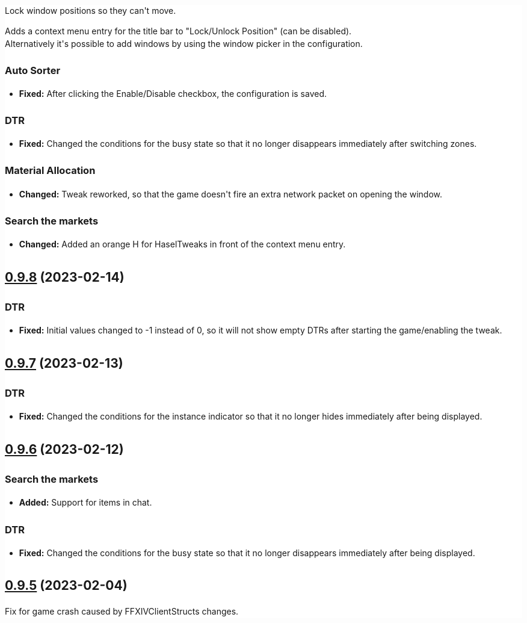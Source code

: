 Lock window positions so they can't move.

Adds a context menu entry for the title bar to "Lock/Unlock Position" (can be disabled).  
Alternatively it's possible to add windows by using the window picker in the configuration.

### Auto Sorter

- **Fixed:** After clicking the Enable/Disable checkbox, the configuration is saved.

### DTR

- **Fixed:** Changed the conditions for the busy state so that it no longer disappears immediately after switching zones.

### Material Allocation

- **Changed:** Tweak reworked, so that the game doesn't fire an extra network packet on opening the window.

### Search the markets

- **Changed:** Added an orange H for HaselTweaks in front of the context menu entry.

## [0.9.8] (2023-02-14)

### DTR

- **Fixed:** Initial values changed to -1 instead of 0, so it will not show empty DTRs after starting the game/enabling the tweak.

## [0.9.7] (2023-02-13)

### DTR

- **Fixed:** Changed the conditions for the instance indicator so that it no longer hides immediately after being displayed.

## [0.9.6] (2023-02-12)

### Search the markets

- **Added:** Support for items in chat.

### DTR

- **Fixed:** Changed the conditions for the busy state so that it no longer disappears immediately after being displayed.

## [0.9.5] (2023-02-04)

Fix for game crash caused by FFXIVClientStructs changes.


[unreleased]: https://github.com/Haselnussbomber/HaselTweaks/compare/main...dev
[34.1.1]: https://github.com/Haselnussbomber/HaselTweaks/compare/v34.1.0...v34.1.1
[34.1.0]: https://github.com/Haselnussbomber/HaselTweaks/compare/v34.0.6...v34.1.0
[34.0.6]: https://github.com/Haselnussbomber/HaselTweaks/compare/v34.0.5...v34.0.6
[34.0.5]: https://github.com/Haselnussbomber/HaselTweaks/compare/v34.0.4...v34.0.5
[34.0.4]: https://github.com/Haselnussbomber/HaselTweaks/compare/v34.0.3...v34.0.4
[34.0.3]: https://github.com/Haselnussbomber/HaselTweaks/compare/v34.0.2...v34.0.3
[34.0.2]: https://github.com/Haselnussbomber/HaselTweaks/compare/v34.0.1...v34.0.2
[34.0.1]: https://github.com/Haselnussbomber/HaselTweaks/compare/v34.0.0...v34.0.1
[34.0.0]: https://github.com/Haselnussbomber/HaselTweaks/compare/v33.0.2...v34.0.0
[33.0.2]: https://github.com/Haselnussbomber/HaselTweaks/compare/v33.0.1...v33.0.2
[33.0.1]: https://github.com/Haselnussbomber/HaselTweaks/compare/v33.0.0...v33.0.1
[33.0.0]: https://github.com/Haselnussbomber/HaselTweaks/compare/v32.1.1...v33.0.0
[32.1.1]: https://github.com/Haselnussbomber/HaselTweaks/compare/v32.1.0...v32.1.1
[32.1.0]: https://github.com/Haselnussbomber/HaselTweaks/compare/v32.0.4...v32.1.0
[32.0.4]: https://github.com/Haselnussbomber/HaselTweaks/compare/v32.0.3...v32.0.4
[32.0.3]: https://github.com/Haselnussbomber/HaselTweaks/compare/v32.0.2...v32.0.3
[32.0.2]: https://github.com/Haselnussbomber/HaselTweaks/compare/v32.0.1...v32.0.2
[32.0.1]: https://github.com/Haselnussbomber/HaselTweaks/compare/v32.0.0...v32.0.1
[32.0.0]: https://github.com/Haselnussbomber/HaselTweaks/compare/v31.0.0...v32.0.0
[31.0.0]: https://github.com/Haselnussbomber/HaselTweaks/compare/v30.0.2...v31.0.0
[30.0.2]: https://github.com/Haselnussbomber/HaselTweaks/compare/v30.0.1...v30.0.2
[30.0.1]: https://github.com/Haselnussbomber/HaselTweaks/compare/v30.0.0...v30.0.1
[30.0.0]: https://github.com/Haselnussbomber/HaselTweaks/compare/v29.0.2...v30.0.0
[29.0.2]: https://github.com/Haselnussbomber/HaselTweaks/compare/v29.0.1...v29.0.2
[29.0.1]: https://github.com/Haselnussbomber/HaselTweaks/compare/v29.0.0...v29.0.1
[29.0.0]: https://github.com/Haselnussbomber/HaselTweaks/compare/v28.0.5...v29.0.0
[28.0.5]: https://github.com/Haselnussbomber/HaselTweaks/compare/v28.0.4...v28.0.5
[28.0.4]: https://github.com/Haselnussbomber/HaselTweaks/compare/v28.0.3...v28.0.4
[28.0.3]: https://github.com/Haselnussbomber/HaselTweaks/compare/v28.0.2...v28.0.3
[28.0.2]: https://github.com/Haselnussbomber/HaselTweaks/compare/v28.0.1...v28.0.2
[28.0.1]: https://github.com/Haselnussbomber/HaselTweaks/compare/v28.0.0...v28.0.1
[28.0.0]: https://github.com/Haselnussbomber/HaselTweaks/compare/v27.0.3...v28.0.0
[27.0.3]: https://github.com/Haselnussbomber/HaselTweaks/compare/v27.0.2...v27.0.3
[27.0.2]: https://github.com/Haselnussbomber/HaselTweaks/compare/v27.0.1...v27.0.2
[27.0.1]: https://github.com/Haselnussbomber/HaselTweaks/compare/v27.0.0...v27.0.1
[27.0.0]: https://github.com/Haselnussbomber/HaselTweaks/compare/v26.1.1...v27.0.0
[26.1.1]: https://github.com/Haselnussbomber/HaselTweaks/compare/v26.1.0...v26.1.1
[26.1.0]: https://github.com/Haselnussbomber/HaselTweaks/compare/v26.0.2...v26.1.0
[26.0.2]: https://github.com/Haselnussbomber/HaselTweaks/compare/v26.0.1...v26.0.2
[26.0.1]: https://github.com/Haselnussbomber/HaselTweaks/compare/v26.0.0...v26.0.1
[26.0.0]: https://github.com/Haselnussbomber/HaselTweaks/compare/v25.2.12...v26.0.0
[25.2.12]: https://github.com/Haselnussbomber/HaselTweaks/compare/v25.2.11...v25.2.12
[25.2.11]: https://github.com/Haselnussbomber/HaselTweaks/compare/v25.2.10...v25.2.11
[25.2.10]: https://github.com/Haselnussbomber/HaselTweaks/compare/v25.2.9...v25.2.10
[25.2.9]: https://github.com/Haselnussbomber/HaselTweaks/compare/v25.2.8...v25.2.9
[25.2.8]: https://github.com/Haselnussbomber/HaselTweaks/compare/v25.2.7...v25.2.8
[25.2.7]: https://github.com/Haselnussbomber/HaselTweaks/compare/v25.2.6...v25.2.7
[25.2.6]: https://github.com/Haselnussbomber/HaselTweaks/compare/v25.2.5...v25.2.6
[25.2.5]: https://github.com/Haselnussbomber/HaselTweaks/compare/v25.2.4...v25.2.5
[25.2.4]: https://github.com/Haselnussbomber/HaselTweaks/compare/v25.2.3...v25.2.4
[25.2.3]: https://github.com/Haselnussbomber/HaselTweaks/compare/v25.2.2...v25.2.3
[25.2.2]: https://github.com/Haselnussbomber/HaselTweaks/compare/v25.2.1...v25.2.2
[25.2.1]: https://github.com/Haselnussbomber/HaselTweaks/compare/v25.2.0...v25.2.1
[25.2.0]: https://github.com/Haselnussbomber/HaselTweaks/compare/v25.1.2...v25.2.0
[25.1.2]: https://github.com/Haselnussbomber/HaselTweaks/compare/v25.1.1...v25.1.2
[25.1.1]: https://github.com/Haselnussbomber/HaselTweaks/compare/v25.1.0...v25.1.1
[25.1.0]: https://github.com/Haselnussbomber/HaselTweaks/compare/v25.0.0...v25.1.0
[25.0.0]: https://github.com/Haselnussbomber/HaselTweaks/compare/v24.1.3...v25.0.0
[24.1.3]: https://github.com/Haselnussbomber/HaselTweaks/compare/v24.1.2...v24.1.3
[24.1.2]: https://github.com/Haselnussbomber/HaselTweaks/compare/v24.1.1...v24.1.2
[24.1.1]: https://github.com/Haselnussbomber/HaselTweaks/compare/v24.1.0...v24.1.1
[24.1.0]: https://github.com/Haselnussbomber/HaselTweaks/compare/v24.0.3...v24.1.0
[24.0.3]: https://github.com/Haselnussbomber/HaselTweaks/compare/v24.0.2...v24.0.3
[24.0.2]: https://github.com/Haselnussbomber/HaselTweaks/compare/v24.0.1...v24.0.2
[24.0.1]: https://github.com/Haselnussbomber/HaselTweaks/compare/v24.0.0...v24.0.1
[24.0.0]: https://github.com/Haselnussbomber/HaselTweaks/compare/v23.0.2...v24.0.0
[23.0.2]: https://github.com/Haselnussbomber/HaselTweaks/compare/v23.0.1...v23.0.2
[23.0.1]: https://github.com/Haselnussbomber/HaselTweaks/compare/v23.0.0...v23.0.1
[23.0.0]: https://github.com/Haselnussbomber/HaselTweaks/compare/v22.0.1...v23.0.0
[22.0.1]: https://github.com/Haselnussbomber/HaselTweaks/compare/v22.0.0...v22.0.1
[22.0.0]: https://github.com/Haselnussbomber/HaselTweaks/compare/v21.0.0...v22.0.0
[21.0.0]: https://github.com/Haselnussbomber/HaselTweaks/compare/v20.4.0...v21.0.0
[20.4.0]: https://github.com/Haselnussbomber/HaselTweaks/compare/v20.3.2...v20.4.0
[20.3.2]: https://github.com/Haselnussbomber/HaselTweaks/compare/v20.3.1...v20.3.2
[20.3.1]: https://github.com/Haselnussbomber/HaselTweaks/compare/v20.3.0...v20.3.1
[20.3.0]: https://github.com/Haselnussbomber/HaselTweaks/compare/v20.2.1...v20.3.0
[20.2.1]: https://github.com/Haselnussbomber/HaselTweaks/compare/v20.2.0...v20.2.1
[20.2.0]: https://github.com/Haselnussbomber/HaselTweaks/compare/v20.1.4...v20.2.0
[20.1.4]: https://github.com/Haselnussbomber/HaselTweaks/compare/v20.1.3...v20.1.4
[20.1.3]: https://github.com/Haselnussbomber/HaselTweaks/compare/v20.1.2...v20.1.3
[20.1.2]: https://github.com/Haselnussbomber/HaselTweaks/compare/v20.1.1...v20.1.2
[20.1.1]: https://github.com/Haselnussbomber/HaselTweaks/compare/v20.1.0...v20.1.1
[20.1.0]: https://github.com/Haselnussbomber/HaselTweaks/compare/v20.0.3...v20.1.0
[20.0.3]: https://github.com/Haselnussbomber/HaselTweaks/compare/v20.0.2...v20.0.3
[20.0.2]: https://github.com/Haselnussbomber/HaselTweaks/compare/v20.0.1...v20.0.2
[20.0.1]: https://github.com/Haselnussbomber/HaselTweaks/compare/v20.0.0...v20.0.1
[20.0.0]: https://github.com/Haselnussbomber/HaselTweaks/compare/v19.1.0...v20.0.0
[19.1.0]: https://github.com/Haselnussbomber/HaselTweaks/compare/v19.0.5...v19.1.0
[19.0.5]: https://github.com/Haselnussbomber/HaselTweaks/compare/v19.0.4...v19.0.5
[19.0.4]: https://github.com/Haselnussbomber/HaselTweaks/compare/v19.0.3...v19.0.4
[19.0.3]: https://github.com/Haselnussbomber/HaselTweaks/compare/v19.0.2...v19.0.3
[19.0.2]: https://github.com/Haselnussbomber/HaselTweaks/compare/v19.0.1...v19.0.2
[19.0.1]: https://github.com/Haselnussbomber/HaselTweaks/compare/v19.0.0...v19.0.1
[19.0.0]: https://github.com/Haselnussbomber/HaselTweaks/compare/v18.0.4...v19.0.0
[18.0.4]: https://github.com/Haselnussbomber/HaselTweaks/compare/v18.0.3...v18.0.4
[18.0.3]: https://github.com/Haselnussbomber/HaselTweaks/compare/v18.0.2...v18.0.3
[18.0.2]: https://github.com/Haselnussbomber/HaselTweaks/compare/v18.0.1...v18.0.2
[18.0.1]: https://github.com/Haselnussbomber/HaselTweaks/compare/v18.0.0...v18.0.1
[18.0.0]: https://github.com/Haselnussbomber/HaselTweaks/compare/v17.0.2...v18.0.0
[17.0.2]: https://github.com/Haselnussbomber/HaselTweaks/compare/v17.0.1...v17.0.2
[17.0.1]: https://github.com/Haselnussbomber/HaselTweaks/compare/v17.0.0...v17.0.1
[17.0.0]: https://github.com/Haselnussbomber/HaselTweaks/compare/v16.2.2...v17.0.0
[16.2.2]: https://github.com/Haselnussbomber/HaselTweaks/compare/v16.2.1...v16.2.2
[16.2.1]: https://github.com/Haselnussbomber/HaselTweaks/compare/v16.2.0...v16.2.1
[16.2.0]: https://github.com/Haselnussbomber/HaselTweaks/compare/v16.1.3...v16.2.0
[16.1.3]: https://github.com/Haselnussbomber/HaselTweaks/compare/v16.1.2...v16.1.3
[16.1.2]: https://github.com/Haselnussbomber/HaselTweaks/compare/v16.1.1...v16.1.2
[16.1.1]: https://github.com/Haselnussbomber/HaselTweaks/compare/v16.1.0...v16.1.1
[16.1.0]: https://github.com/Haselnussbomber/HaselTweaks/compare/v16.0.4...v16.1.0
[16.0.4]: https://github.com/Haselnussbomber/HaselTweaks/compare/v16.0.3...v16.0.4
[16.0.3]: https://github.com/Haselnussbomber/HaselTweaks/compare/v16.0.2...v16.0.3
[16.0.2]: https://github.com/Haselnussbomber/HaselTweaks/compare/v16.0.1...v16.0.2
[16.0.1]: https://github.com/Haselnussbomber/HaselTweaks/compare/v16.0.0...v16.0.1
[16.0.0]: https://github.com/Haselnussbomber/HaselTweaks/compare/v15.3.3...v16.0.0
[15.3.3]: https://github.com/Haselnussbomber/HaselTweaks/compare/v15.3.2...v15.3.3
[15.3.2]: https://github.com/Haselnussbomber/HaselTweaks/compare/v15.3.1...v15.3.2
[15.3.1]: https://github.com/Haselnussbomber/HaselTweaks/compare/v15.3.0...v15.3.1
[15.3.0]: https://github.com/Haselnussbomber/HaselTweaks/compare/v15.2.0...v15.3.0
[15.2.0]: https://github.com/Haselnussbomber/HaselTweaks/compare/v15.1.5...v15.2.0
[15.1.5]: https://github.com/Haselnussbomber/HaselTweaks/compare/v15.1.4...v15.1.5
[15.1.4]: https://github.com/Haselnussbomber/HaselTweaks/compare/v15.1.3...v15.1.4
[15.1.3]: https://github.com/Haselnussbomber/HaselTweaks/compare/v15.1.2...v15.1.3
[15.1.2]: https://github.com/Haselnussbomber/HaselTweaks/compare/v15.1.1...v15.1.2
[15.1.1]: https://github.com/Haselnussbomber/HaselTweaks/compare/v15.1.0...v15.1.1
[15.1.0]: https://github.com/Haselnussbomber/HaselTweaks/compare/v15.0.0...v15.1.0
[15.0.0]: https://github.com/Haselnussbomber/HaselTweaks/compare/v14.12.1...v15.0.0
[14.12.1]: https://github.com/Haselnussbomber/HaselTweaks/compare/v14.12.0...v14.12.1
[14.12.0]: https://github.com/Haselnussbomber/HaselTweaks/compare/v14.11.3...v14.12.0
[14.11.3]: https://github.com/Haselnussbomber/HaselTweaks/compare/v14.11.2...v14.11.3
[14.11.2]: https://github.com/Haselnussbomber/HaselTweaks/compare/v14.11.1...v14.11.2
[14.11.1]: https://github.com/Haselnussbomber/HaselTweaks/compare/v14.11.0...v14.11.1
[14.11.0]: https://github.com/Haselnussbomber/HaselTweaks/compare/v14.10.0...v14.11.0
[14.10.0]: https://github.com/Haselnussbomber/HaselTweaks/compare/v14.9.3...v14.10.0
[14.9.3]: https://github.com/Haselnussbomber/HaselTweaks/compare/v14.9.2...v14.9.3
[14.9.2]: https://github.com/Haselnussbomber/HaselTweaks/compare/v14.9.1...v14.9.2
[14.9.1]: https://github.com/Haselnussbomber/HaselTweaks/compare/v14.9.0...v14.9.1
[14.9.0]: https://github.com/Haselnussbomber/HaselTweaks/compare/v14.8.0...v14.9.0
[14.8.0]: https://github.com/Haselnussbomber/HaselTweaks/compare/v14.7.0...v14.8.0
[14.7.0]: https://github.com/Haselnussbomber/HaselTweaks/compare/v0.14.6...v14.7.0
[0.14.6]: https://github.com/Haselnussbomber/HaselTweaks/compare/v0.14.5...v0.14.6
[0.14.5]: https://github.com/Haselnussbomber/HaselTweaks/compare/v0.14.4...v0.14.5
[0.14.4]: https://github.com/Haselnussbomber/HaselTweaks/compare/v0.14.3...v0.14.4
[0.14.3]: https://github.com/Haselnussbomber/HaselTweaks/compare/v0.14.2...v0.14.3
[0.14.2]: https://github.com/Haselnussbomber/HaselTweaks/compare/v0.14.1...v0.14.2
[0.14.1]: https://github.com/Haselnussbomber/HaselTweaks/compare/v0.14.0...v0.14.1
[0.14.0]: https://github.com/Haselnussbomber/HaselTweaks/compare/v0.13.7...v0.14.0
[0.13.7]: https://github.com/Haselnussbomber/HaselTweaks/compare/v0.13.6...v0.13.7
[0.13.6]: https://github.com/Haselnussbomber/HaselTweaks/compare/v0.13.5...v0.13.6
[0.13.5]: https://github.com/Haselnussbomber/HaselTweaks/compare/v0.13.4...v0.13.5
[0.13.4]: https://github.com/Haselnussbomber/HaselTweaks/compare/v0.13.3...v0.13.4
[0.13.3]: https://github.com/Haselnussbomber/HaselTweaks/compare/v0.13.2...v0.13.3
[0.13.2]: https://github.com/Haselnussbomber/HaselTweaks/compare/v0.13.1...v0.13.2
[0.13.1]: https://github.com/Haselnussbomber/HaselTweaks/compare/v0.13.0...v0.13.1
[0.13.0]: https://github.com/Haselnussbomber/HaselTweaks/compare/v0.12.1...v0.13.0
[0.12.1]: https://github.com/Haselnussbomber/HaselTweaks/compare/v0.12.0...v0.12.1
[0.12.0]: https://github.com/Haselnussbomber/HaselTweaks/compare/v0.11.2...v0.12.0
[0.11.2]: https://github.com/Haselnussbomber/HaselTweaks/compare/v0.11.1...v0.11.2
[0.11.1]: https://github.com/Haselnussbomber/HaselTweaks/compare/v0.11.0...v0.11.1
[0.11.0]: https://github.com/Haselnussbomber/HaselTweaks/compare/v0.10.0...v0.11.0
[0.10.0]: https://github.com/Haselnussbomber/HaselTweaks/compare/v0.9.8...v0.10.0
[0.9.8]: https://github.com/Haselnussbomber/HaselTweaks/compare/v0.9.7...v0.9.8
[0.9.7]: https://github.com/Haselnussbomber/HaselTweaks/compare/v0.9.6...v0.9.7
[0.9.6]: https://github.com/Haselnussbomber/HaselTweaks/compare/v0.9.5...v0.9.6
[0.9.5]: https://github.com/Haselnussbomber/HaselTweaks/compare/v0.9.4...v0.9.5
[0.9.4]: https://github.com/Haselnussbomber/HaselTweaks/compare/v0.9.3...v0.9.4
[0.9.3]: https://github.com/Haselnussbomber/HaselTweaks/compare/v0.9.2...v0.9.3
[0.9.2]: https://github.com/Haselnussbomber/HaselTweaks/compare/v0.9.1...v0.9.2
[0.9.1]: https://github.com/Haselnussbomber/HaselTweaks/compare/v0.9.0...v0.9.1
[0.9.0]: https://github.com/Haselnussbomber/HaselTweaks/compare/v0.8.2...v0.9.0
[0.8.2]: https://github.com/Haselnussbomber/HaselTweaks/compare/v0.8.1...v0.8.2
[0.8.1]: https://github.com/Haselnussbomber/HaselTweaks/compare/v0.8.0...v0.8.1
[0.8.0]: https://github.com/Haselnussbomber/HaselTweaks/compare/v0.7.14...v0.8.0
[0.7.14]: https://github.com/Haselnussbomber/HaselTweaks/compare/v0.7.13...v0.7.14
[0.7.13]: https://github.com/Haselnussbomber/HaselTweaks/compare/v0.7.12...v0.7.13
[0.7.12]: https://github.com/Haselnussbomber/HaselTweaks/compare/v0.7.11...v0.7.12
[0.7.11]: https://github.com/Haselnussbomber/HaselTweaks/compare/v0.7.10...v0.7.11
[0.7.10]: https://github.com/Haselnussbomber/HaselTweaks/compare/v0.7.9...v0.7.10
[0.7.9]: https://github.com/Haselnussbomber/HaselTweaks/compare/v0.7.8...v0.7.9
[0.7.8]: https://github.com/Haselnussbomber/HaselTweaks/compare/v0.7.7...v0.7.8
[0.7.7]: https://github.com/Haselnussbomber/HaselTweaks/compare/v0.7.6...v0.7.7
[0.7.6]: https://github.com/Haselnussbomber/HaselTweaks/compare/v0.7.5...v0.7.6
[0.7.5]: https://github.com/Haselnussbomber/HaselTweaks/compare/v0.7.4...v0.7.5
[0.7.4]: https://github.com/Haselnussbomber/HaselTweaks/compare/v0.7.3...v0.7.4
[0.7.3]: https://github.com/Haselnussbomber/HaselTweaks/compare/v0.7.2...v0.7.3
[0.7.2]: https://github.com/Haselnussbomber/HaselTweaks/compare/v0.7.1...v0.7.2
[0.7.1]: https://github.com/Haselnussbomber/HaselTweaks/compare/v0.7.0...v0.7.1
[0.7.0]: https://github.com/Haselnussbomber/HaselTweaks/compare/v0.6.0...v0.7.0
[0.6.0]: https://github.com/Haselnussbomber/HaselTweaks/compare/v0.5.1...v0.6.0
[0.5.1]: https://github.com/Haselnussbomber/HaselTweaks/compare/v0.5.0...v0.5.1
[0.5.0]: https://github.com/Haselnussbomber/HaselTweaks/compare/v0.4.1...v0.5.0
[0.4.1]: https://github.com/Haselnussbomber/HaselTweaks/compare/v0.4.0...v0.4.1
[0.4.0]: https://github.com/Haselnussbomber/HaselTweaks/compare/v0.3.3...v0.4.0
[0.3.3]: https://github.com/Haselnussbomber/HaselTweaks/compare/v0.3.2...v0.3.3
[0.3.2]: https://github.com/Haselnussbomber/HaselTweaks/compare/v0.3.1...v0.3.2
[0.3.1]: https://github.com/Haselnussbomber/HaselTweaks/compare/v0.3.0...v0.3.1
[0.3.0]: https://github.com/Haselnussbomber/HaselTweaks/compare/v0.2.6...v0.3.0
[0.2.6]: https://github.com/Haselnussbomber/HaselTweaks/compare/v0.2.5...v0.2.6
[0.2.5]: https://github.com/Haselnussbomber/HaselTweaks/compare/v0.2.4...v0.2.5
[0.2.4]: https://github.com/Haselnussbomber/HaselTweaks/compare/v0.2.3...v0.2.4
[0.2.3]: https://github.com/Haselnussbomber/HaselTweaks/compare/v0.2.2...v0.2.3
[0.2.2]: https://github.com/Haselnussbomber/HaselTweaks/compare/v0.2.1...v0.2.2
[0.2.1]: https://github.com/Haselnussbomber/HaselTweaks/compare/v0.2.0...v0.2.1
[0.2.0]: https://github.com/Haselnussbomber/HaselTweaks/compare/v0.1.2...v0.2.0
[0.1.2]: https://github.com/Haselnussbomber/HaselTweaks/compare/v0.1.1...v0.1.2
[0.1.1]: https://github.com/Haselnussbomber/HaselTweaks/compare/v0.1.0...v0.1.1
[0.1.0]: https://github.com/Haselnussbomber/HaselTweaks/compare/v0.0.11...v0.1.0
[0.0.11]: https://github.com/Haselnussbomber/HaselTweaks/compare/v0.0.10...v0.0.11
[0.0.10]: https://github.com/Haselnussbomber/HaselTweaks/compare/v0.0.9...v0.0.10
[0.0.9]: https://github.com/Haselnussbomber/HaselTweaks/compare/v0.0.8...v0.0.9
[0.0.8]: https://github.com/Haselnussbomber/HaselTweaks/compare/v0.0.7...v0.0.8
[0.0.7]: https://github.com/Haselnussbomber/HaselTweaks/compare/v0.0.6...v0.0.7
[0.0.6]: https://github.com/Haselnussbomber/HaselTweaks/compare/v0.0.5...v0.0.6
[0.0.5]: https://github.com/Haselnussbomber/HaselTweaks/compare/v0.0.4...v0.0.5
[0.0.4]: https://github.com/Haselnussbomber/HaselTweaks/compare/v0.0.3...v0.0.4
[0.0.3]: https://github.com/Haselnussbomber/HaselTweaks/compare/v0.0.2...v0.0.3
[0.0.2]: https://github.com/Haselnussbomber/HaselTweaks/compare/v0.0.1...v0.0.2
[0.0.1]: https://github.com/Haselnussbomber/HaselTweaks/commit/7ba7c3ab